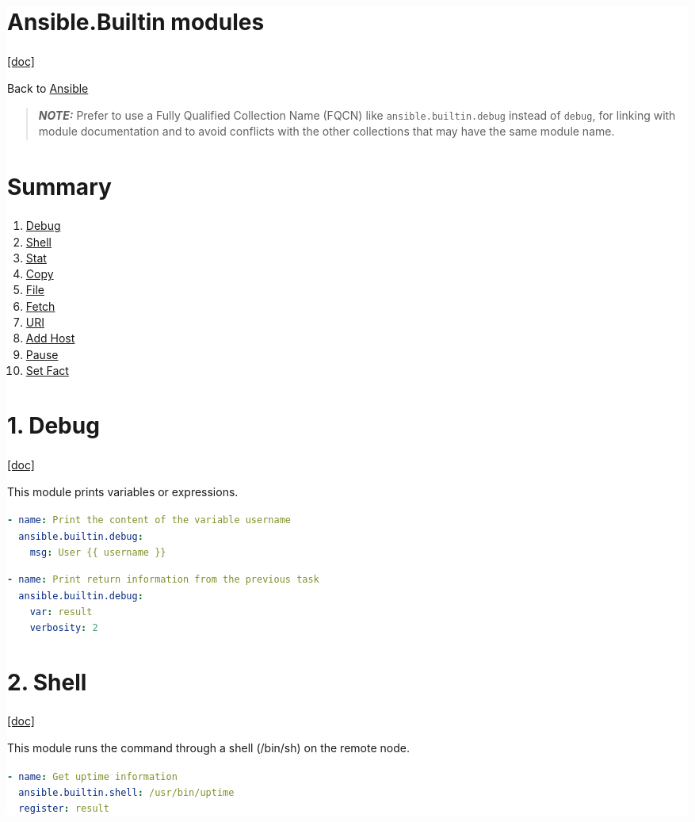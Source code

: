 # Ansible.Builtin modules

[[doc]](https://docs.ansible.com/ansible/latest/collections/ansible/builtin/index.html)

Back to [Ansible](https://github.com/leofds/notes/tree/master/ansible/ansible.md)

> **_NOTE:_** Prefer to use a Fully Qualified Collection Name (FQCN) like `ansible.builtin.debug` instead of `debug`, for linking with module documentation and to avoid conflicts with the other collections that may have the same module name.

# Summary

1. [Debug](#debug)
2. [Shell](#shell)
3. [Stat](#stat)
4. [Copy](#copy)
5. [File](#file)
6. [Fetch](#fetch)
7. [URI](#uri)
8. [Add Host](#add_host)
9. [Pause](#pause)
10. [Set Fact](#set_fact)

# 1. Debug <a name="debug"></a>

[[doc]](https://docs.ansible.com/ansible/latest/collections/ansible/builtin/debug_module.html)

This module prints variables or expressions.

```yaml
- name: Print the content of the variable username
  ansible.builtin.debug:
    msg: User {{ username }}
```

```yaml
- name: Print return information from the previous task
  ansible.builtin.debug:
    var: result
    verbosity: 2
```

# 2. Shell <a name="shell"></a>

[[doc]](https://docs.ansible.com/ansible/latest/collections/ansible/builtin/shell_module.html)

This module runs the command through a shell (/bin/sh) on the remote node.

```yaml
- name: Get uptime information
  ansible.builtin.shell: /usr/bin/uptime
  register: result
```
